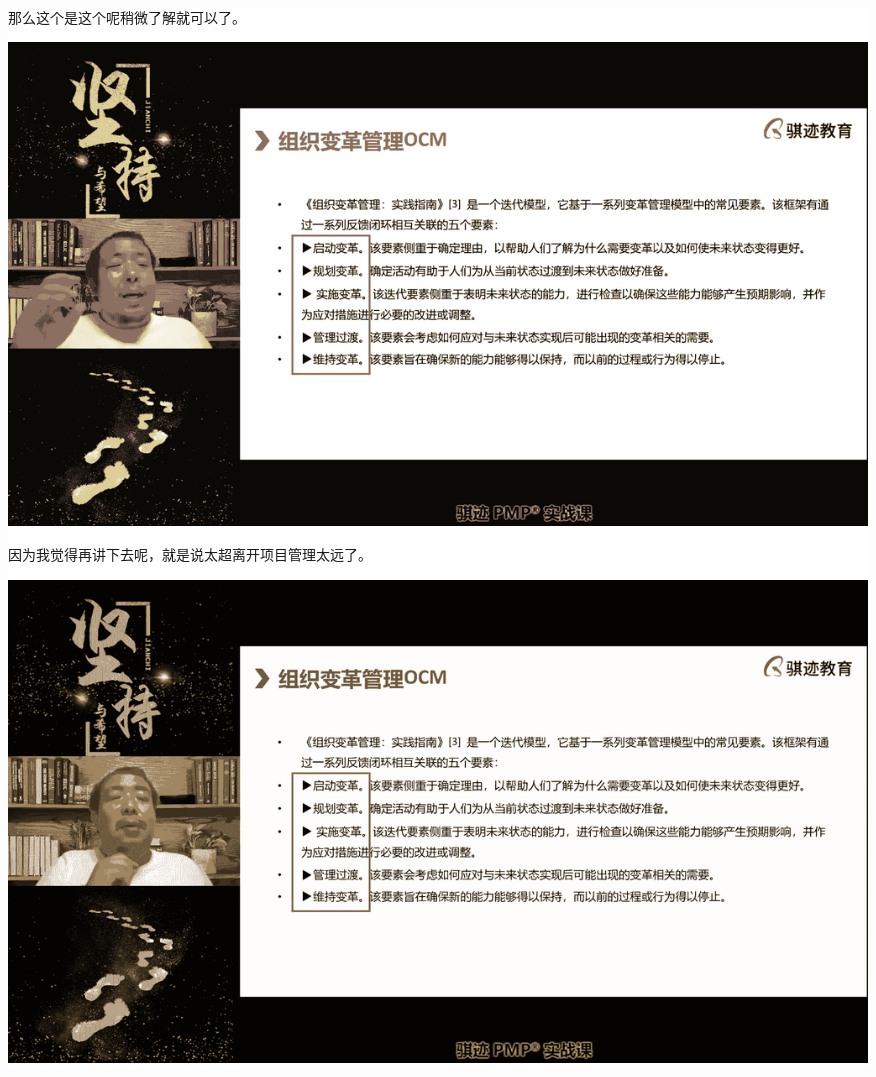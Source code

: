 那么这个是这个呢稍微了解就可以了。

![](img/f16e159227311b0c44c20edb03b2aea1_176.png)

因为我觉得再讲下去呢，就是说太超离开项目管理太远了。

![](img/f16e159227311b0c44c20edb03b2aea1_178.png)
